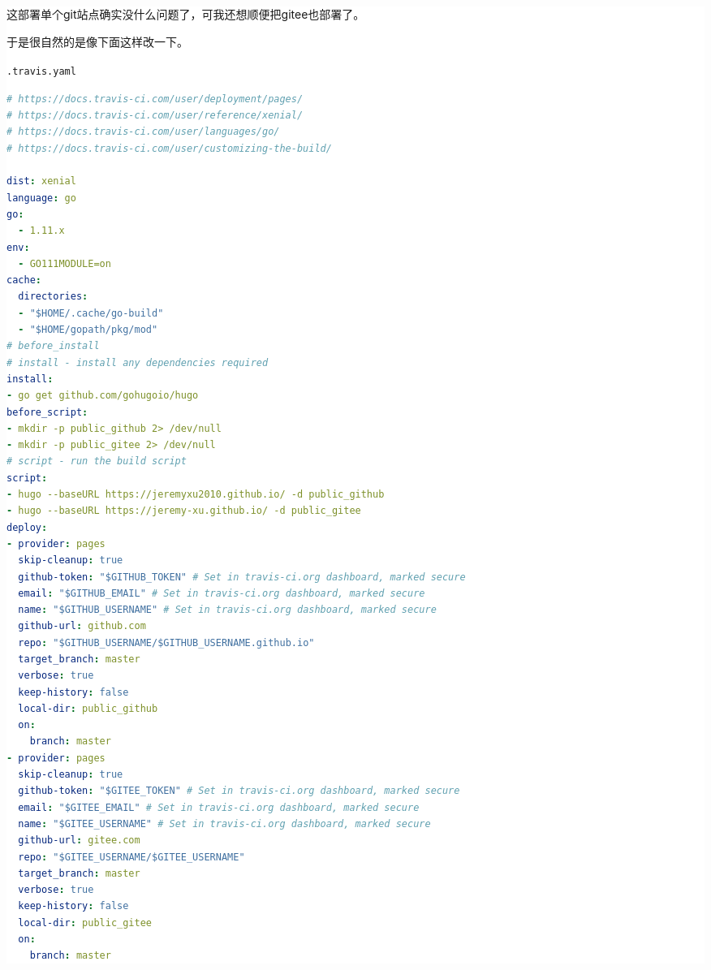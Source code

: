 这部署单个git站点确实没什么问题了，可我还想顺便把gitee也部署了。

于是很自然的是像下面这样改一下。

`.travis.yaml`

```yaml
# https://docs.travis-ci.com/user/deployment/pages/
# https://docs.travis-ci.com/user/reference/xenial/
# https://docs.travis-ci.com/user/languages/go/
# https://docs.travis-ci.com/user/customizing-the-build/

dist: xenial
language: go
go:
  - 1.11.x
env:
  - GO111MODULE=on
cache:
  directories:
  - "$HOME/.cache/go-build"
  - "$HOME/gopath/pkg/mod"
# before_install
# install - install any dependencies required
install:
- go get github.com/gohugoio/hugo
before_script:
- mkdir -p public_github 2> /dev/null
- mkdir -p public_gitee 2> /dev/null
# script - run the build script
script:
- hugo --baseURL https://jeremyxu2010.github.io/ -d public_github
- hugo --baseURL https://jeremy-xu.github.io/ -d public_gitee
deploy:
- provider: pages
  skip-cleanup: true
  github-token: "$GITHUB_TOKEN" # Set in travis-ci.org dashboard, marked secure
  email: "$GITHUB_EMAIL" # Set in travis-ci.org dashboard, marked secure
  name: "$GITHUB_USERNAME" # Set in travis-ci.org dashboard, marked secure
  github-url: github.com
  repo: "$GITHUB_USERNAME/$GITHUB_USERNAME.github.io"
  target_branch: master
  verbose: true
  keep-history: false
  local-dir: public_github
  on:
    branch: master
- provider: pages
  skip-cleanup: true
  github-token: "$GITEE_TOKEN" # Set in travis-ci.org dashboard, marked secure
  email: "$GITEE_EMAIL" # Set in travis-ci.org dashboard, marked secure
  name: "$GITEE_USERNAME" # Set in travis-ci.org dashboard, marked secure
  github-url: gitee.com
  repo: "$GITEE_USERNAME/$GITEE_USERNAME"
  target_branch: master
  verbose: true
  keep-history: false
  local-dir: public_gitee
  on:
    branch: master
```
